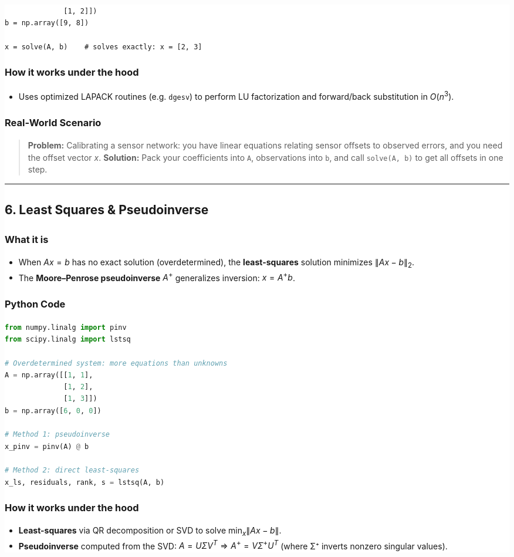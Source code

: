```
              [1, 2]])
b = np.array([9, 8])

x = solve(A, b)    # solves exactly: x = [2, 3]
```

### How it works under the hood

* Uses optimized LAPACK routines (e.g. `dgesv`) to perform LU factorization and forward/back substitution in $O(n^3)$.

### Real-World Scenario

> **Problem:** Calibrating a sensor network: you have linear equations relating sensor offsets to observed errors, and you need the offset vector $x$.
> **Solution:** Pack your coefficients into `A`, observations into `b`, and call `solve(A, b)` to get all offsets in one step.

---

## 6. Least Squares & Pseudoinverse

### What it is

* When $A x = b$ has no exact solution (overdetermined), the **least-squares** solution minimizes $\|A x - b\|_2$.
* The **Moore–Penrose pseudoinverse** $A^+$ generalizes inversion: $x = A^+ b$.

### Python Code

```python
from numpy.linalg import pinv
from scipy.linalg import lstsq

# Overdetermined system: more equations than unknowns
A = np.array([[1, 1],
              [1, 2],
              [1, 3]])
b = np.array([6, 0, 0])

# Method 1: pseudoinverse
x_pinv = pinv(A) @ b

# Method 2: direct least-squares
x_ls, residuals, rank, s = lstsq(A, b)
```

### How it works under the hood

* **Least-squares** via QR decomposition or SVD to solve $\min_x \|A x - b\|$.
* **Pseudoinverse** computed from the SVD: $A = UΣV^T ⇒ A^+ = VΣ^+U^T$ (where Σ⁺ inverts nonzero singular values).
